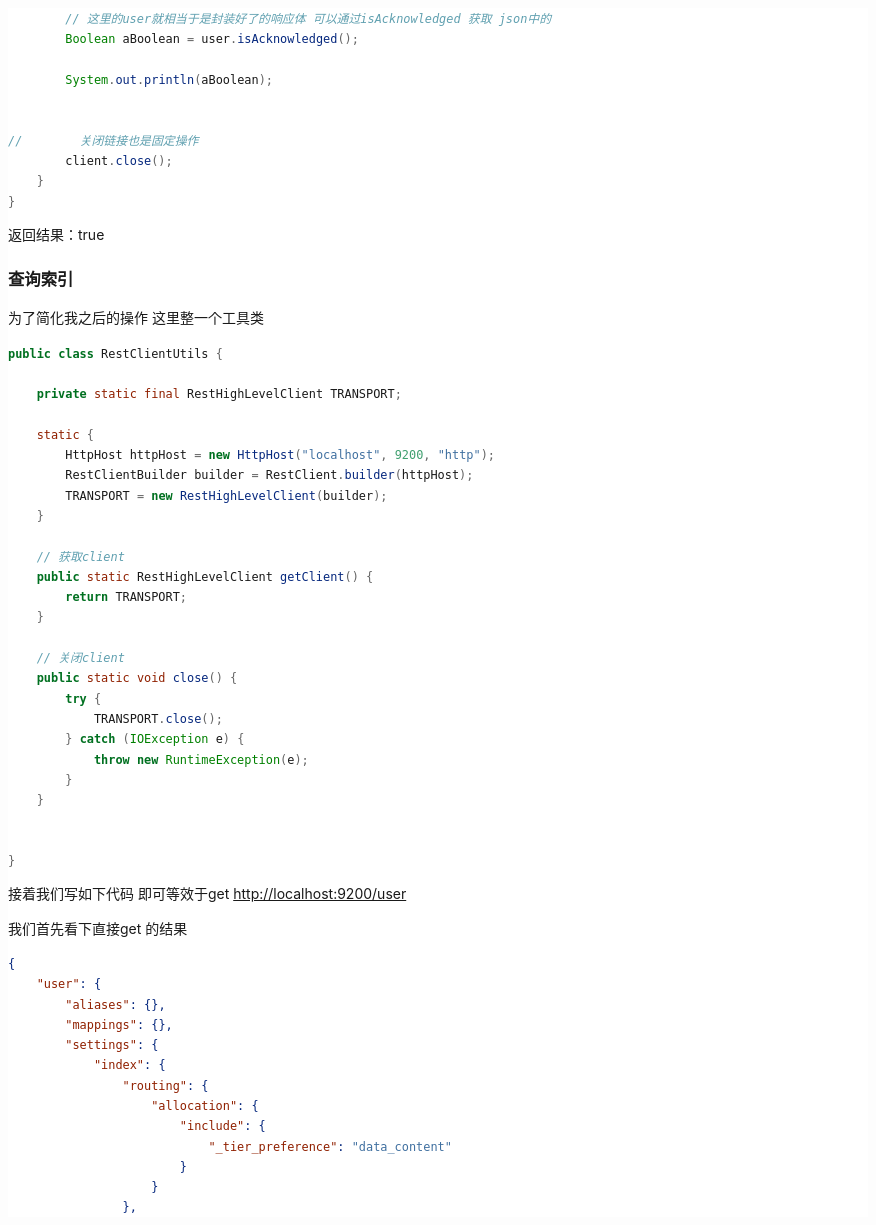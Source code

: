 ```java {14}
        // 这里的user就相当于是封装好了的响应体 可以通过isAcknowledged 获取 json中的
        Boolean aBoolean = user.isAcknowledged();
        
        System.out.println(aBoolean);
        

//        关闭链接也是固定操作
        client.close();
    }
}

```

返回结果：true

### 查询索引

为了简化我之后的操作 这里整一个工具类

```java
public class RestClientUtils {

    private static final RestHighLevelClient TRANSPORT;

    static {
        HttpHost httpHost = new HttpHost("localhost", 9200, "http");
        RestClientBuilder builder = RestClient.builder(httpHost);
        TRANSPORT = new RestHighLevelClient(builder);
    }
 
    // 获取client
    public static RestHighLevelClient getClient() {
        return TRANSPORT;
    }
 
    // 关闭client
    public static void close() {
        try {
            TRANSPORT.close();
        } catch (IOException e) {
            throw new RuntimeException(e);
        }
    }


}
```

接着我们写如下代码 即可等效于get <http://localhost:9200/user>

我们首先看下直接get 的结果

```json
{
    "user": {
        "aliases": {},
        "mappings": {},
        "settings": {
            "index": {
                "routing": {
                    "allocation": {
                        "include": {
                            "_tier_preference": "data_content"
                        }
                    }
                },
```